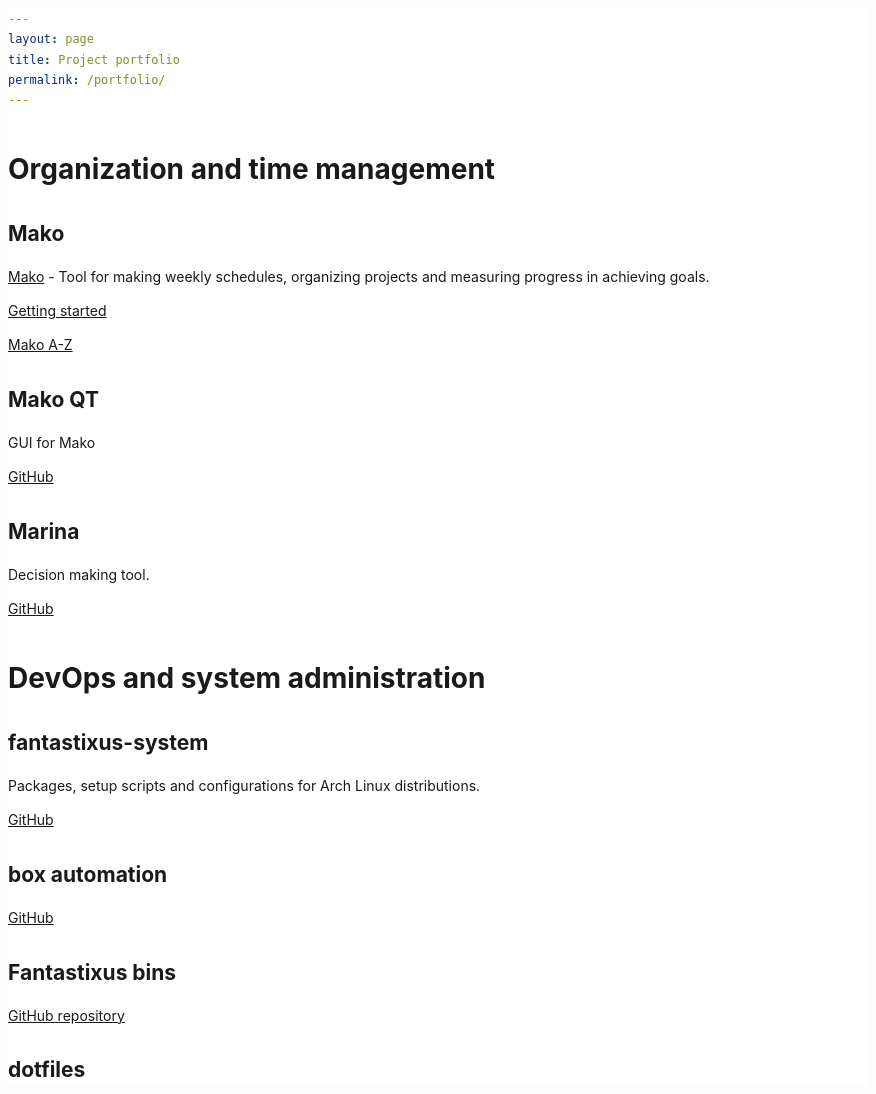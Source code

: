 ```yaml
---
layout: page
title: Project portfolio
permalink: /portfolio/
--- 
```


# Organization and time management 

## Mako

[Mako](https://github.com/fantastic001/Mako) - Tool for making weekly schedules, organizing projects and measuring progress in achieving goals.

[Getting started](http://fantastic001.github.io/organization/mako/2017/07/29/mako.html)

[Mako A-Z](http://fantastic001.github.io/mako/agile/organization/2018/02/09/mako-a-z.html)

## Mako QT

GUI for Mako 

[GitHub](https://github.com/fantastic001/Mako-Qt)

## Marina

Decision making tool. 

[GitHub](https://github.com/fantastic001/Marina)

# DevOps and system administration 

## fantastixus-system

Packages, setup scripts and configurations for Arch Linux distributions.

[GitHub](https://github.com/fantastic001/fantastixus-system)

## box automation


[GitHub](https://github.com/fantastic001/box-automation)

## Fantastixus bins 

[GitHub repository](https://github.com/fantastic001/fantastixus-bins)

## dotfiles
